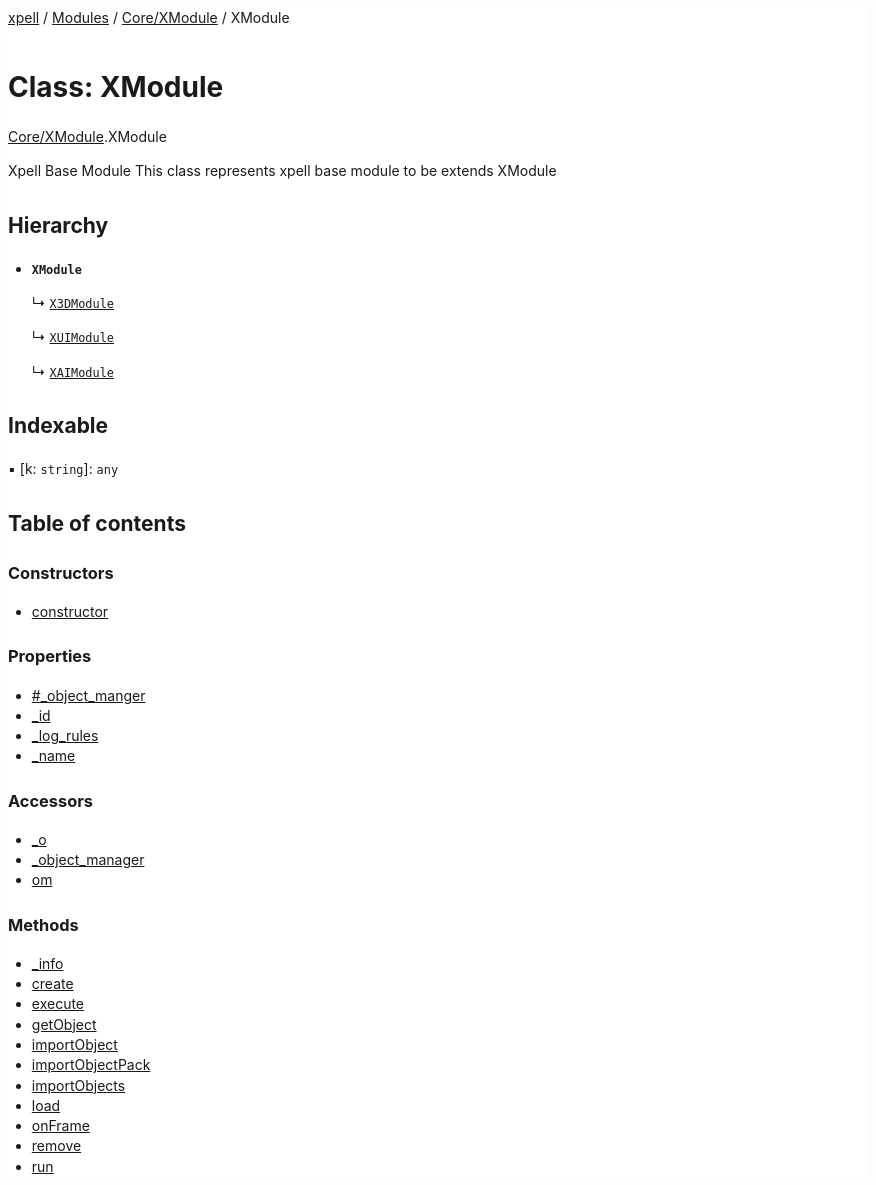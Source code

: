 [xpell](../README.md) / [Modules](../modules.md) / [Core/XModule](../modules/Core_XModule.md) / XModule

# Class: XModule

[Core/XModule](../modules/Core_XModule.md).XModule

Xpell Base Module
This class represents xpell base module to be extends
 XModule

## Hierarchy

- **`XModule`**

  ↳ [`X3DModule`](X3D_X3D.X3DModule.md)

  ↳ [`XUIModule`](XUI_XUI.XUIModule.md)

  ↳ [`XAIModule`](XAI_XAI.XAIModule.md)

## Indexable

▪ [k: `string`]: `any`

## Table of contents

### Constructors

- [constructor](Core_XModule.XModule.md#constructor)

### Properties

- [#\_object\_manger](Core_XModule.XModule.md##_object_manger)
- [\_id](Core_XModule.XModule.md#_id)
- [\_log\_rules](Core_XModule.XModule.md#_log_rules)
- [\_name](Core_XModule.XModule.md#_name)

### Accessors

- [\_o](Core_XModule.XModule.md#_o)
- [\_object\_manager](Core_XModule.XModule.md#_object_manager)
- [om](Core_XModule.XModule.md#om)

### Methods

- [\_info](Core_XModule.XModule.md#_info)
- [create](Core_XModule.XModule.md#create)
- [execute](Core_XModule.XModule.md#execute)
- [getObject](Core_XModule.XModule.md#getobject)
- [importObject](Core_XModule.XModule.md#importobject)
- [importObjectPack](Core_XModule.XModule.md#importobjectpack)
- [importObjects](Core_XModule.XModule.md#importobjects)
- [load](Core_XModule.XModule.md#load)
- [onFrame](Core_XModule.XModule.md#onframe)
- [remove](Core_XModule.XModule.md#remove)
- [run](Core_XModule.XModule.md#run)
